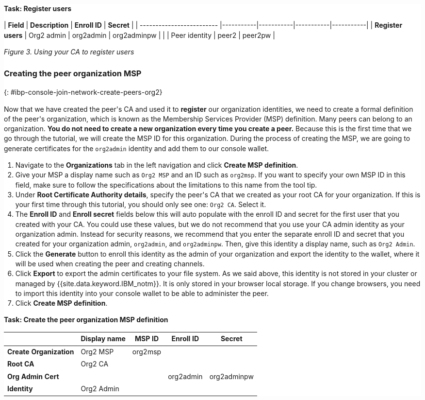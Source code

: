 **Task: Register users**

  |  **Field** | **Description** | **Enroll ID** | **Secret** |
  | ------------------------- |-----------|-----------|-----------|-----------|
  | **Register users** |  Org2 admin | org2admin | org2adminpw |
  | | Peer identity |  peer2 | peer2pw |

*Figure 3. Using your CA to register users*  

### Creating the peer organization MSP
{: #ibp-console-join-network-create-peers-org2}

Now that we have created the peer's CA and used it to **register** our organization identities, we need to create a formal definition of the peer's organization, which is known as the Membership Services Provider (MSP) definition. Many peers can belong to an organization. **You do not need to create a new organization every time you create a peer.** Because this is the first time that we go through the tutorial, we will create the MSP ID for this organization. During the process of creating the MSP, we are going to generate certificates for the `org2admin` identity and add them to our console wallet.

1. Navigate to the **Organizations** tab in the left navigation and click **Create MSP definition**.
2. Give your MSP a display name such as `Org2 MSP` and an ID such as `org2msp`. If you want to specify your own MSP ID in this field, make sure to follow the specifications about the limitations to this name from the tool tip.
3. Under **Root Certificate Authority details**, specify the peer's CA that we created as your root CA for your organization. If this is your first time through this tutorial, you should only see one: `Org2 CA`. Select it.
4. The **Enroll ID** and **Enroll secret** fields below this will auto populate with the enroll ID and secret for the first user that you created with your CA. You could use these values, but we do not recommend that you use your CA admin identity as your organization admin.  Instead for security reasons, we recommend that you enter the separate enroll ID and secret that you created for your organization admin, `org2admin`, and `org2adminpw`. Then, give this identity a display name, such as `Org2 Admin`.
5. Click the **Generate** button to enroll this identity as the admin of your organization and export the identity to the wallet, where it will be used when creating the peer and creating channels.
6. Click **Export** to export the admin certificates to your file system. As we said above, this identity is not stored in your cluster or managed by {{site.data.keyword.IBM_notm}}. It is only stored in your browser local storage. If you change browsers, you need to import this identity into your console wallet to be able to administer the peer.
7. Click **Create MSP definition**.

**Task: Create the peer organization MSP definition**

  |  | **Display name** | **MSP ID** | **Enroll ID**  | **Secret** |
  | ------------------------- |-----------|-----------|-----------|-----------|
  | **Create Organization** | Org2 MSP | org2msp |||
  | **Root CA** | Org2 CA ||||
  | **Org Admin Cert** | |  | org2admin | org2adminpw |
  | **Identity** | Org2 Admin |||||
